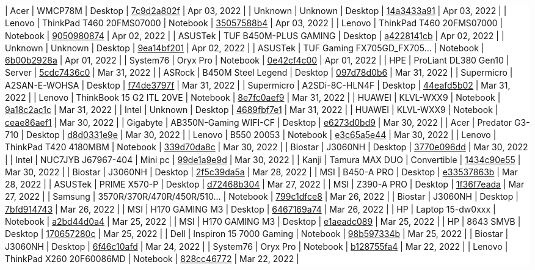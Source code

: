 | Acer          | WMCP78M                     | Desktop     | [7c9d2a802f](https://linux-hardware.org/?probe=7c9d2a802f) | Apr 03, 2022 |
| Unknown       | Unknown                     | Desktop     | [14a3433a91](https://linux-hardware.org/?probe=14a3433a91) | Apr 03, 2022 |
| Lenovo        | ThinkPad T460 20FMS07000    | Notebook    | [35057588b4](https://linux-hardware.org/?probe=35057588b4) | Apr 03, 2022 |
| Lenovo        | ThinkPad T460 20FMS07000    | Notebook    | [9050980874](https://linux-hardware.org/?probe=9050980874) | Apr 02, 2022 |
| ASUSTek       | TUF B450M-PLUS GAMING       | Desktop     | [a4228141cb](https://linux-hardware.org/?probe=a4228141cb) | Apr 02, 2022 |
| Unknown       | Unknown                     | Desktop     | [9ea14bf201](https://linux-hardware.org/?probe=9ea14bf201) | Apr 02, 2022 |
| ASUSTek       | TUF Gaming FX705GD_FX705... | Notebook    | [6b00b2928a](https://linux-hardware.org/?probe=6b00b2928a) | Apr 01, 2022 |
| System76      | Oryx Pro                    | Notebook    | [0e42cf4c00](https://linux-hardware.org/?probe=0e42cf4c00) | Apr 01, 2022 |
| HPE           | ProLiant DL380 Gen10        | Server      | [5cdc7436c0](https://linux-hardware.org/?probe=5cdc7436c0) | Mar 31, 2022 |
| ASRock        | B450M Steel Legend          | Desktop     | [097d78d0b6](https://linux-hardware.org/?probe=097d78d0b6) | Mar 31, 2022 |
| Supermicro    | A2SAN-E-WOHSA               | Desktop     | [f74de3797f](https://linux-hardware.org/?probe=f74de3797f) | Mar 31, 2022 |
| Supermicro    | A2SDi-8C-HLN4F              | Desktop     | [44eafd5b02](https://linux-hardware.org/?probe=44eafd5b02) | Mar 31, 2022 |
| Lenovo        | ThinkBook 15 G2 ITL 20VE    | Notebook    | [8e7fc0aef9](https://linux-hardware.org/?probe=8e7fc0aef9) | Mar 31, 2022 |
| HUAWEI        | KLVL-WXX9                   | Notebook    | [9a18c2ac1c](https://linux-hardware.org/?probe=9a18c2ac1c) | Mar 31, 2022 |
| Intel         | Unknown                     | Desktop     | [4689fbf7e1](https://linux-hardware.org/?probe=4689fbf7e1) | Mar 31, 2022 |
| HUAWEI        | KLVL-WXX9                   | Notebook    | [ceae86aef1](https://linux-hardware.org/?probe=ceae86aef1) | Mar 30, 2022 |
| Gigabyte      | AB350N-Gaming WIFI-CF       | Desktop     | [e6273d0bd9](https://linux-hardware.org/?probe=e6273d0bd9) | Mar 30, 2022 |
| Acer          | Predator G3-710             | Desktop     | [d8d0331e9e](https://linux-hardware.org/?probe=d8d0331e9e) | Mar 30, 2022 |
| Lenovo        | B550 20053                  | Notebook    | [e3c65a5e44](https://linux-hardware.org/?probe=e3c65a5e44) | Mar 30, 2022 |
| Lenovo        | ThinkPad T420 4180MBM       | Notebook    | [339d70da8c](https://linux-hardware.org/?probe=339d70da8c) | Mar 30, 2022 |
| Biostar       | J3060NH                     | Desktop     | [3770e096dd](https://linux-hardware.org/?probe=3770e096dd) | Mar 30, 2022 |
| Intel         | NUC7JYB J67967-404          | Mini pc     | [99de1a9e9d](https://linux-hardware.org/?probe=99de1a9e9d) | Mar 30, 2022 |
| Kanji         | Tamura MAX DUO              | Convertible | [1434c90e55](https://linux-hardware.org/?probe=1434c90e55) | Mar 30, 2022 |
| Biostar       | J3060NH                     | Desktop     | [2f5c39da5a](https://linux-hardware.org/?probe=2f5c39da5a) | Mar 28, 2022 |
| MSI           | B450-A PRO                  | Desktop     | [e33537863b](https://linux-hardware.org/?probe=e33537863b) | Mar 28, 2022 |
| ASUSTek       | PRIME X570-P                | Desktop     | [d72468b304](https://linux-hardware.org/?probe=d72468b304) | Mar 27, 2022 |
| MSI           | Z390-A PRO                  | Desktop     | [1f36f7eada](https://linux-hardware.org/?probe=1f36f7eada) | Mar 27, 2022 |
| Samsung       | 3570R/370R/470R/450R/510... | Notebook    | [799c1dfce8](https://linux-hardware.org/?probe=799c1dfce8) | Mar 26, 2022 |
| Biostar       | J3060NH                     | Desktop     | [7bfd914743](https://linux-hardware.org/?probe=7bfd914743) | Mar 26, 2022 |
| MSI           | H170 GAMING M3              | Desktop     | [6467169a74](https://linux-hardware.org/?probe=6467169a74) | Mar 26, 2022 |
| HP            | Laptop 15-dw0xxx            | Notebook    | [a2bd44d0a4](https://linux-hardware.org/?probe=a2bd44d0a4) | Mar 25, 2022 |
| MSI           | H170 GAMING M3              | Desktop     | [e1aeadc089](https://linux-hardware.org/?probe=e1aeadc089) | Mar 25, 2022 |
| HP            | 8643 SMVB                   | Desktop     | [170657280c](https://linux-hardware.org/?probe=170657280c) | Mar 25, 2022 |
| Dell          | Inspiron 15 7000 Gaming     | Notebook    | [98b597334b](https://linux-hardware.org/?probe=98b597334b) | Mar 25, 2022 |
| Biostar       | J3060NH                     | Desktop     | [6f46c10afd](https://linux-hardware.org/?probe=6f46c10afd) | Mar 24, 2022 |
| System76      | Oryx Pro                    | Notebook    | [b128755fa4](https://linux-hardware.org/?probe=b128755fa4) | Mar 22, 2022 |
| Lenovo        | ThinkPad X260 20F60086MD    | Notebook    | [828cc46772](https://linux-hardware.org/?probe=828cc46772) | Mar 22, 2022 |